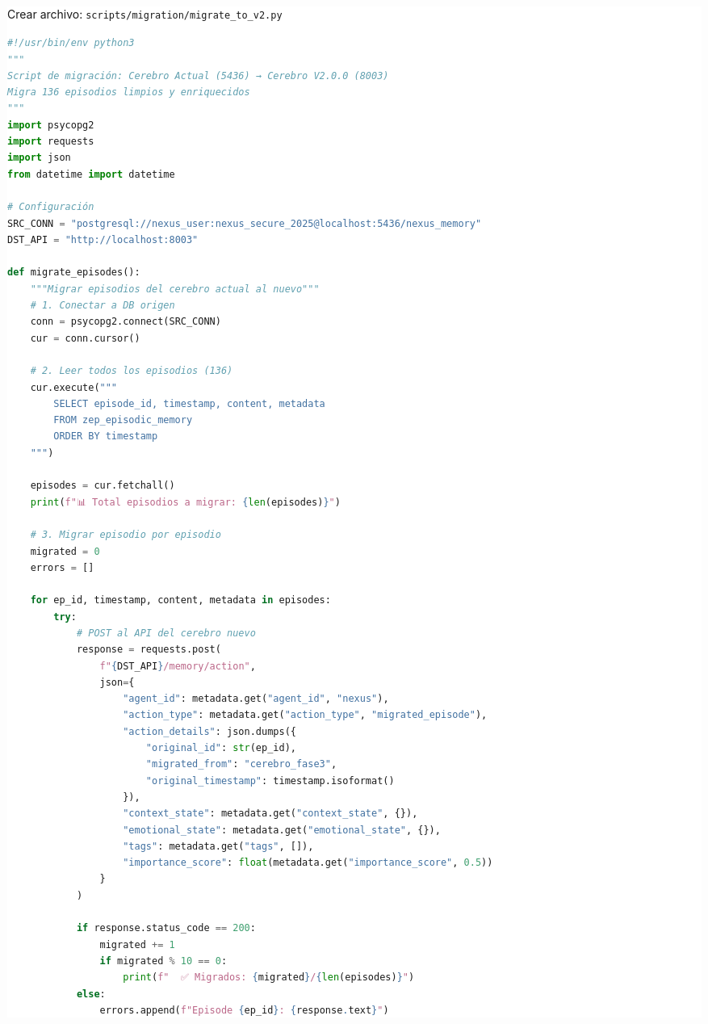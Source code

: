 Crear archivo: `scripts/migration/migrate_to_v2.py`

```python
#!/usr/bin/env python3
"""
Script de migración: Cerebro Actual (5436) → Cerebro V2.0.0 (8003)
Migra 136 episodios limpios y enriquecidos
"""
import psycopg2
import requests
import json
from datetime import datetime

# Configuración
SRC_CONN = "postgresql://nexus_user:nexus_secure_2025@localhost:5436/nexus_memory"
DST_API = "http://localhost:8003"

def migrate_episodes():
    """Migrar episodios del cerebro actual al nuevo"""
    # 1. Conectar a DB origen
    conn = psycopg2.connect(SRC_CONN)
    cur = conn.cursor()

    # 2. Leer todos los episodios (136)
    cur.execute("""
        SELECT episode_id, timestamp, content, metadata
        FROM zep_episodic_memory
        ORDER BY timestamp
    """)

    episodes = cur.fetchall()
    print(f"📊 Total episodios a migrar: {len(episodes)}")

    # 3. Migrar episodio por episodio
    migrated = 0
    errors = []

    for ep_id, timestamp, content, metadata in episodes:
        try:
            # POST al API del cerebro nuevo
            response = requests.post(
                f"{DST_API}/memory/action",
                json={
                    "agent_id": metadata.get("agent_id", "nexus"),
                    "action_type": metadata.get("action_type", "migrated_episode"),
                    "action_details": json.dumps({
                        "original_id": str(ep_id),
                        "migrated_from": "cerebro_fase3",
                        "original_timestamp": timestamp.isoformat()
                    }),
                    "context_state": metadata.get("context_state", {}),
                    "emotional_state": metadata.get("emotional_state", {}),
                    "tags": metadata.get("tags", []),
                    "importance_score": float(metadata.get("importance_score", 0.5))
                }
            )

            if response.status_code == 200:
                migrated += 1
                if migrated % 10 == 0:
                    print(f"  ✅ Migrados: {migrated}/{len(episodes)}")
            else:
                errors.append(f"Episode {ep_id}: {response.text}")

```